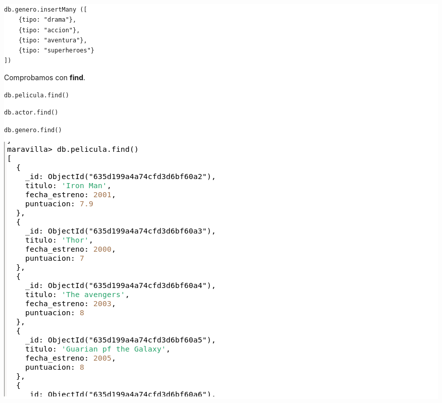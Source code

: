```
db.genero.insertMany ([
    {tipo: "drama"},
    {tipo: "accion"},
    {tipo: "aventura"},
    {tipo: "superheroes"}
])
```

Comprobamos con **find**.

`db.pelicula.find()`

`db.actor.find()`

`db.genero.find()`

![datos](/img/capturas-arantxa/48.png)
